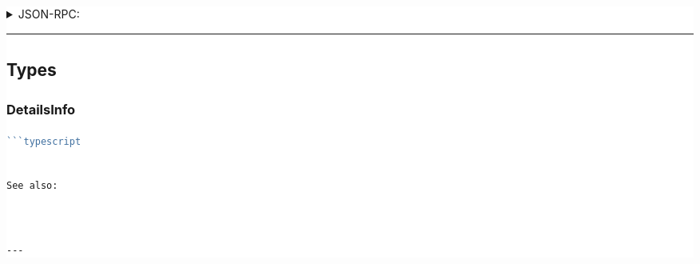 ```javascript
```

<details markdown="1" ><summary>JSON-RPC:</summary></details>

---

## Types

### DetailsInfo

````typescript
```typescript

````

```

See also:



---
```
